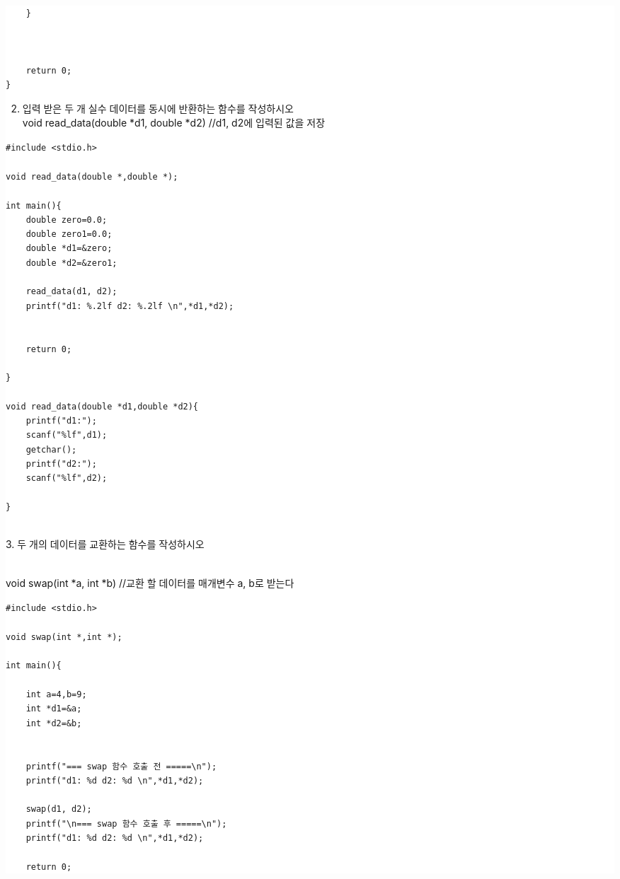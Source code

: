 ```
    }
    
    
    
    return 0;
}
```

2. 입력 받은 두 개 실수 데이터를 동시에 반환하는 함수를 작성하시오 
 <br>    void read_data(double *d1, double *d2)  //d1, d2에 입력된 값을 저장
 
```
#include <stdio.h>

void read_data(double *,double *);

int main(){
    double zero=0.0;
    double zero1=0.0;
    double *d1=&zero;
    double *d2=&zero1;
    
    read_data(d1, d2);
    printf("d1: %.2lf d2: %.2lf \n",*d1,*d2);
    
    
    return 0;
    
}

void read_data(double *d1,double *d2){
    printf("d1:");
    scanf("%lf",d1);
    getchar();
    printf("d2:");
    scanf("%lf",d2);
    
}
```

<br>
3.
두 개의 데이터를 교환하는 함수를 작성하시오

<br>void swap(int *a, int *b)  //교환 할 데이터를 매개변수 a, b로 받는다

```
#include <stdio.h>

void swap(int *,int *);

int main(){

    int a=4,b=9;
    int *d1=&a;
    int *d2=&b;
    
   
    printf("=== swap 함수 호출 전 =====\n");
    printf("d1: %d d2: %d \n",*d1,*d2);
    
    swap(d1, d2);
    printf("\n=== swap 함수 호출 후 =====\n");
    printf("d1: %d d2: %d \n",*d1,*d2);
    
    return 0;
```